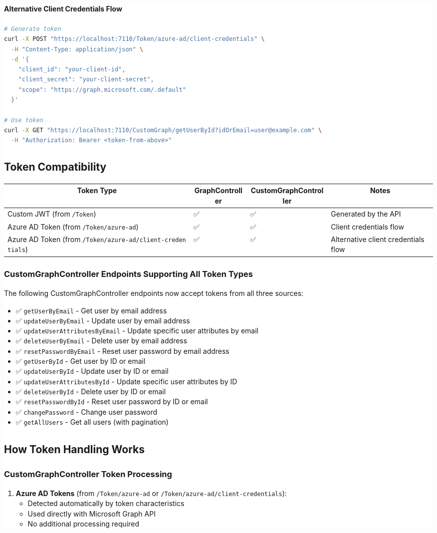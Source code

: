 #### Alternative Client Credentials Flow
```bash
# Generate token
curl -X POST "https://localhost:7110/Token/azure-ad/client-credentials" \
  -H "Content-Type: application/json" \
  -d '{
    "client_id": "your-client-id",
    "client_secret": "your-client-secret",
    "scope": "https://graph.microsoft.com/.default"
  }'

# Use token
curl -X GET "https://localhost:7110/CustomGraph/getUserById?idOrEmail=user@example.com" \
  -H "Authorization: Bearer <token-from-above>"
```

## Token Compatibility

| Token Type | GraphController | CustomGraphController | Notes |
|------------|-----------------|----------------------|-------|
| Custom JWT (from `/Token`) | ✅ | ✅ | Generated by the API |
| Azure AD Token (from `/Token/azure-ad`) | ✅ | ✅ | Client credentials flow |
| Azure AD Token (from `/Token/azure-ad/client-credentials`) | ✅ | ✅ | Alternative client credentials flow |

### CustomGraphController Endpoints Supporting All Token Types

The following CustomGraphController endpoints now accept tokens from all three sources:

- ✅ `getUserByEmail` - Get user by email address
- ✅ `updateUserByEmail` - Update user by email address  
- ✅ `updateUserAttributesByEmail` - Update specific user attributes by email
- ✅ `deleteUserByEmail` - Delete user by email address
- ✅ `resetPasswordByEmail` - Reset user password by email address
- ✅ `getUserById` - Get user by ID or email
- ✅ `updateUserById` - Update user by ID or email
- ✅ `updateUserAttributesById` - Update specific user attributes by ID
- ✅ `deleteUserById` - Delete user by ID or email
- ✅ `resetPasswordById` - Reset user password by ID or email
- ✅ `changePassword` - Change user password
- ✅ `getAllUsers` - Get all users (with pagination)

## How Token Handling Works

### CustomGraphController Token Processing

1. **Azure AD Tokens** (from `/Token/azure-ad` or `/Token/azure-ad/client-credentials`):
   - Detected automatically by token characteristics
   - Used directly with Microsoft Graph API
   - No additional processing required
